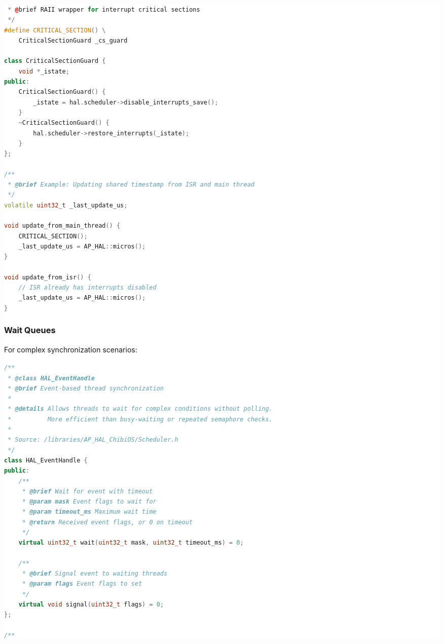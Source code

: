 ```cpp
 * @brief RAII wrapper for interrupt critical sections
 */
#define CRITICAL_SECTION() \
    CriticalSectionGuard _cs_guard

class CriticalSectionGuard {
    void *_istate;
public:
    CriticalSectionGuard() {
        _istate = hal.scheduler->disable_interrupts_save();
    }
    ~CriticalSectionGuard() {
        hal.scheduler->restore_interrupts(_istate);
    }
};

/**
 * @brief Example: Updating shared timestamp from ISR and main thread
 */
volatile uint32_t _last_update_us;

void update_from_main_thread() {
    CRITICAL_SECTION();
    _last_update_us = AP_HAL::micros();
}

void update_from_isr() {
    // ISR already has interrupts disabled
    _last_update_us = AP_HAL::micros();
}
```

### Wait Queues

For complex synchronization scenarios:

```cpp
/**
 * @class HAL_EventHandle
 * @brief Event-based thread synchronization
 * 
 * @details Allows threads to wait for complex conditions without polling.
 *          More efficient than busy-waiting or repeated semaphore checks.
 * 
 * Source: /libraries/AP_HAL_ChibiOS/Scheduler.h
 */
class HAL_EventHandle {
public:
    /**
     * @brief Wait for event with timeout
     * @param mask Event flags to wait for
     * @param timeout_ms Maximum wait time
     * @return Received event flags, or 0 on timeout
     */
    virtual uint32_t wait(uint32_t mask, uint32_t timeout_ms) = 0;
    
    /**
     * @brief Signal event to waiting threads
     * @param flags Event flags to set
     */
    virtual void signal(uint32_t flags) = 0;
};

/**
```